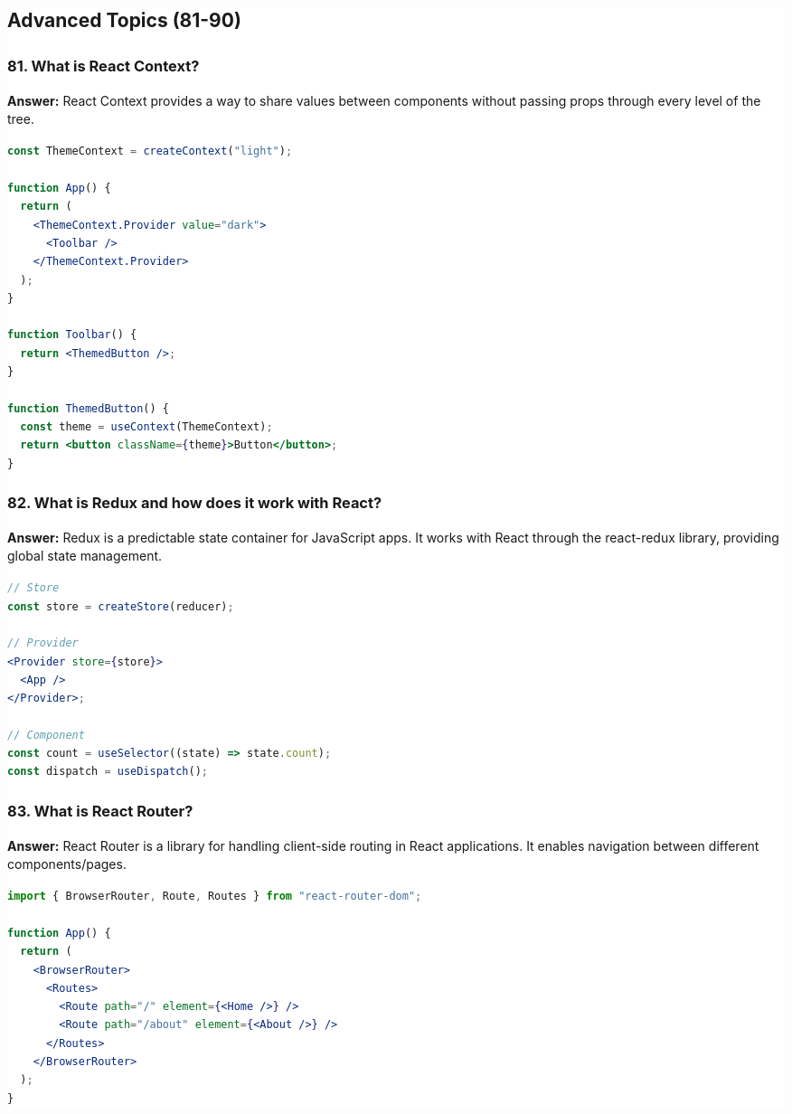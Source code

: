 ## Advanced Topics (81-90)

### 81. What is React Context?

**Answer:** React Context provides a way to share values between components without passing props through every level of the tree.

```jsx
const ThemeContext = createContext("light");

function App() {
  return (
    <ThemeContext.Provider value="dark">
      <Toolbar />
    </ThemeContext.Provider>
  );
}

function Toolbar() {
  return <ThemedButton />;
}

function ThemedButton() {
  const theme = useContext(ThemeContext);
  return <button className={theme}>Button</button>;
}
```

### 82. What is Redux and how does it work with React?

**Answer:** Redux is a predictable state container for JavaScript apps. It works with React through the react-redux library, providing global state management.

```jsx
// Store
const store = createStore(reducer);

// Provider
<Provider store={store}>
  <App />
</Provider>;

// Component
const count = useSelector((state) => state.count);
const dispatch = useDispatch();
```

### 83. What is React Router?

**Answer:** React Router is a library for handling client-side routing in React applications. It enables navigation between different components/pages.

```jsx
import { BrowserRouter, Route, Routes } from "react-router-dom";

function App() {
  return (
    <BrowserRouter>
      <Routes>
        <Route path="/" element={<Home />} />
        <Route path="/about" element={<About />} />
      </Routes>
    </BrowserRouter>
  );
}
```